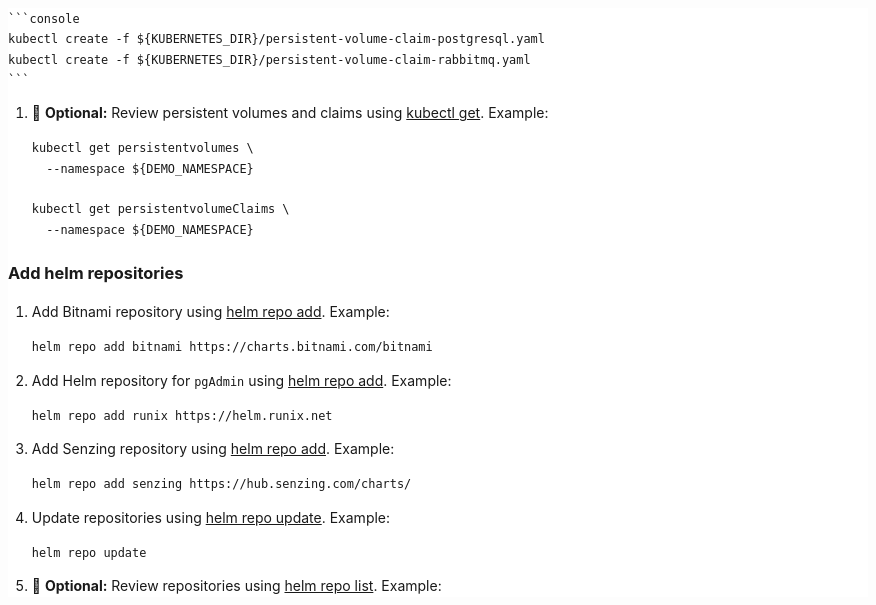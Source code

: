     ```console
    kubectl create -f ${KUBERNETES_DIR}/persistent-volume-claim-postgresql.yaml
    kubectl create -f ${KUBERNETES_DIR}/persistent-volume-claim-rabbitmq.yaml
    ```

1. :thinking: **Optional:**
   Review persistent volumes and claims using
   [kubectl get](https://kubernetes.io/docs/reference/generated/kubectl/kubectl-commands#get).
   Example:

    ```console
    kubectl get persistentvolumes \
      --namespace ${DEMO_NAMESPACE}

    kubectl get persistentvolumeClaims \
      --namespace ${DEMO_NAMESPACE}
    ```

### Add helm repositories

1. Add Bitnami repository using
   [helm repo add](https://helm.sh/docs/helm/helm_repo_add/).
   Example:

    ```console
    helm repo add bitnami https://charts.bitnami.com/bitnami
    ```

1. Add Helm repository for `pgAdmin` using
   [helm repo add](https://helm.sh/docs/helm/helm_repo_add/).
   Example:

    ```console
    helm repo add runix https://helm.runix.net
    ```

1. Add Senzing repository using
   [helm repo add](https://helm.sh/docs/helm/helm_repo_add/).
   Example:

    ```console
    helm repo add senzing https://hub.senzing.com/charts/
    ```

1. Update repositories using
   [helm repo update](https://helm.sh/docs/helm/helm_repo_update/).
   Example:

    ```console
    helm repo update
    ```

1. :thinking: **Optional:**
   Review repositories using
   [helm repo list](https://helm.sh/docs/helm/helm_repo_list/).
   Example:
